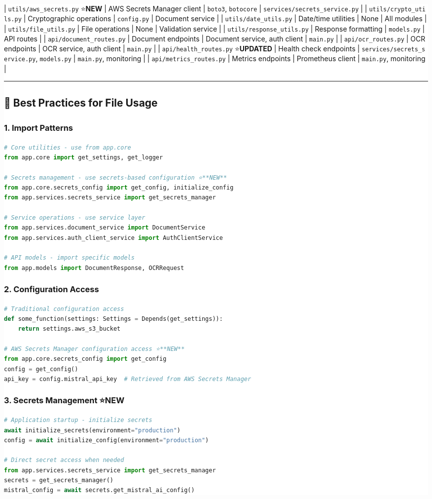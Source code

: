 | `utils/aws_secrets.py` ⭐**NEW** | AWS Secrets Manager client | `boto3`, `botocore` | `services/secrets_service.py` |
| `utils/crypto_utils.py` | Cryptographic operations | `config.py` | Document service |
| `utils/date_utils.py` | Date/time utilities | None | All modules |
| `utils/file_utils.py` | File operations | None | Validation service |
| `utils/response_utils.py` | Response formatting | `models.py` | API routes |
| `api/document_routes.py` | Document endpoints | Document service, auth client | `main.py` |
| `api/ocr_routes.py` | OCR endpoints | OCR service, auth client | `main.py` |
| `api/health_routes.py` ⭐**UPDATED** | Health check endpoints | `services/secrets_service.py`, `models.py` | `main.py`, monitoring |
| `api/metrics_routes.py` | Metrics endpoints | Prometheus client | `main.py`, monitoring |

---

## 🚀 **Best Practices for File Usage**

### **1. Import Patterns**
```python
# Core utilities - use from app.core
from app.core import get_settings, get_logger

# Secrets management - use secrets-based configuration ⭐**NEW**
from app.core.secrets_config import get_config, initialize_config
from app.services.secrets_service import get_secrets_manager

# Service operations - use service layer
from app.services.document_service import DocumentService
from app.services.auth_client_service import AuthClientService

# API models - import specific models
from app.models import DocumentResponse, OCRRequest
```

### **2. Configuration Access**
```python
# Traditional configuration access
def some_function(settings: Settings = Depends(get_settings)):
    return settings.aws_s3_bucket

# AWS Secrets Manager configuration access ⭐**NEW**
from app.core.secrets_config import get_config
config = get_config()
api_key = config.mistral_api_key  # Retrieved from AWS Secrets Manager
```

### **3. Secrets Management** ⭐**NEW**
```python
# Application startup - initialize secrets
await initialize_secrets(environment="production")
config = await initialize_config(environment="production")

# Direct secret access when needed
from app.services.secrets_service import get_secrets_manager
secrets = get_secrets_manager()
mistral_config = await secrets.get_mistral_ai_config()
```
